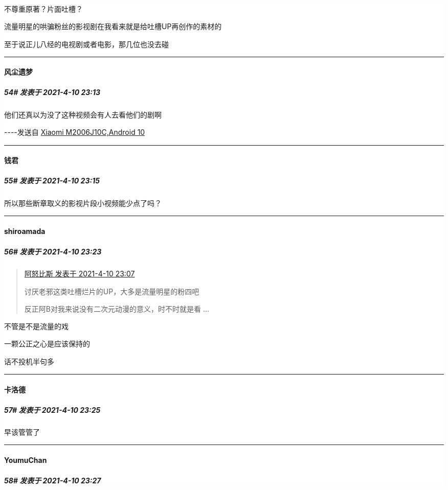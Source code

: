 不尊重原著？片面吐槽？

流量明星的哄骗粉丝的影视剧在我看来就是给吐槽UP再创作的素材的

至于说正儿八经的电视剧或者电影，那几位也没去碰


*****

####  风尘遗梦  
##### 54#       发表于 2021-4-10 23:13


他们还真以为没了这种视频会有人去看他们的剧啊


----发送自 [Xiaomi M2006J10C,Android 10](http://stage1.5j4m.com/?1.37)


*****

####  钱君  
##### 55#       发表于 2021-4-10 23:15


所以那些断章取义的影视片段小视频能少点了吗？


*****

####  shiroamada  
##### 56#       发表于 2021-4-10 23:23


<blockquote><a href="httphttps://bbs.saraba1st.com/2b/forum.php?mod=redirect&amp;goto=findpost&amp;pid=50899009&amp;ptid=1998261" target="_blank">阿怒比斯 发表于 2021-4-10 23:07</a>

讨厌老邪这类吐槽烂片的UP，大多是流量明星的粉四吧

反正阿B对我来说没有二次元动漫的意义，时不时就是看 ...</blockquote>
不管是不是流量的戏

一颗公正之心是应该保持的

话不投机半句多


*****

####  卡洛德  
##### 57#       发表于 2021-4-10 23:25


早该管管了


*****

####  YoumuChan  
##### 58#       发表于 2021-4-10 23:27
